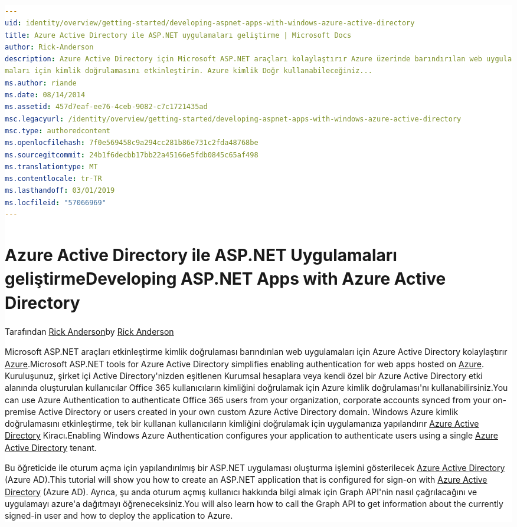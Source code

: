 ```yaml
---
uid: identity/overview/getting-started/developing-aspnet-apps-with-windows-azure-active-directory
title: Azure Active Directory ile ASP.NET uygulamaları geliştirme | Microsoft Docs
author: Rick-Anderson
description: Azure Active Directory için Microsoft ASP.NET araçları kolaylaştırır Azure üzerinde barındırılan web uygulamaları için kimlik doğrulamasını etkinleştirin. Azure kimlik Doğr kullanabileceğiniz...
ms.author: riande
ms.date: 08/14/2014
ms.assetid: 457d7eaf-ee76-4ceb-9082-c7c1721435ad
msc.legacyurl: /identity/overview/getting-started/developing-aspnet-apps-with-windows-azure-active-directory
msc.type: authoredcontent
ms.openlocfilehash: 7f0e569458c9a294cc281b86e731c2fda48768be
ms.sourcegitcommit: 24b1f6decbb17bb22a45166e5fdb0845c65af498
ms.translationtype: MT
ms.contentlocale: tr-TR
ms.lasthandoff: 03/01/2019
ms.locfileid: "57066969"
---
```

<a name="developing-aspnet-apps-with-azure-active-directory"></a><span data-ttu-id="d7e56-104">Azure Active Directory ile ASP.NET Uygulamaları geliştirme</span><span class="sxs-lookup"><span data-stu-id="d7e56-104">Developing ASP.NET Apps with Azure Active Directory</span></span>
====================
<span data-ttu-id="d7e56-105">Tarafından [Rick Anderson]((https://twitter.com/RickAndMSFT))</span><span class="sxs-lookup"><span data-stu-id="d7e56-105">by [Rick Anderson]((https://twitter.com/RickAndMSFT))</span></span>

<span data-ttu-id="d7e56-106">Microsoft ASP.NET araçları etkinleştirme kimlik doğrulaması barındırılan web uygulamaları için Azure Active Directory kolaylaştırır [Azure](https://www.windowsazure.com/home/features/web-sites/).</span><span class="sxs-lookup"><span data-stu-id="d7e56-106">Microsoft ASP.NET tools for Azure Active Directory simplifies enabling authentication for web apps hosted on [Azure](https://www.windowsazure.com/home/features/web-sites/).</span></span> <span data-ttu-id="d7e56-107">Kuruluşunuz, şirket içi Active Directory'nizden eşitlenen Kurumsal hesaplara veya kendi özel bir Azure Active Directory etki alanında oluşturulan kullanıcılar Office 365 kullanıcıların kimliğini doğrulamak için Azure kimlik doğrulaması'nı kullanabilirsiniz.</span><span class="sxs-lookup"><span data-stu-id="d7e56-107">You can use Azure Authentication to authenticate Office 365 users from your organization, corporate accounts synced from your on-premise Active Directory or users created in your own custom Azure Active Directory domain.</span></span> <span data-ttu-id="d7e56-108">Windows Azure kimlik doğrulamasını etkinleştirme, tek bir kullanan kullanıcıların kimliğini doğrulamak için uygulamanıza yapılandırır [Azure Active Directory](https://docs.microsoft.com/azure/active-directory/) Kiracı.</span><span class="sxs-lookup"><span data-stu-id="d7e56-108">Enabling Windows Azure Authentication configures your application to authenticate users using a single [Azure Active Directory](https://docs.microsoft.com/azure/active-directory/) tenant.</span></span>

<span data-ttu-id="d7e56-109">Bu öğreticide ile oturum açma için yapılandırılmış bir ASP.NET uygulaması oluşturma işlemini gösterilecek [Azure Active Directory](https://msdn.microsoft.com/library/azure/mt168838.aspx) (Azure AD).</span><span class="sxs-lookup"><span data-stu-id="d7e56-109">This tutorial will show you how to create an ASP.NET application that is configured for sign-on with [Azure Active Directory](https://msdn.microsoft.com/library/azure/mt168838.aspx) (Azure AD).</span></span> <span data-ttu-id="d7e56-110">Ayrıca, şu anda oturum açmış kullanıcı hakkında bilgi almak için Graph API'nin nasıl çağrılacağını ve uygulamayı azure'a dağıtmayı öğreneceksiniz.</span><span class="sxs-lookup"><span data-stu-id="d7e56-110">You will also learn how to call the Graph API to get information about the currently signed-in user and how to deploy the application to Azure.</span></span>
